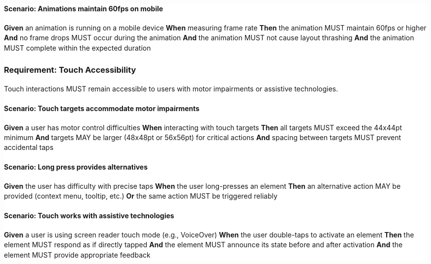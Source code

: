 #### Scenario: Animations maintain 60fps on mobile

**Given** an animation is running on a mobile device
**When** measuring frame rate
**Then** the animation MUST maintain 60fps or higher
**And** no frame drops MUST occur during the animation
**And** the animation MUST not cause layout thrashing
**And** the animation MUST complete within the expected duration

### Requirement: Touch Accessibility

Touch interactions MUST remain accessible to users with motor impairments or assistive technologies.

#### Scenario: Touch targets accommodate motor impairments

**Given** a user has motor control difficulties
**When** interacting with touch targets
**Then** all targets MUST exceed the 44x44pt minimum
**And** targets MAY be larger (48x48pt or 56x56pt) for critical actions
**And** spacing between targets MUST prevent accidental taps

#### Scenario: Long press provides alternatives

**Given** the user has difficulty with precise taps
**When** the user long-presses an element
**Then** an alternative action MAY be provided (context menu, tooltip, etc.)
**Or** the same action MUST be triggered reliably

#### Scenario: Touch works with assistive technologies

**Given** a user is using screen reader touch mode (e.g., VoiceOver)
**When** the user double-taps to activate an element
**Then** the element MUST respond as if directly tapped
**And** the element MUST announce its state before and after activation
**And** the element MUST provide appropriate feedback

